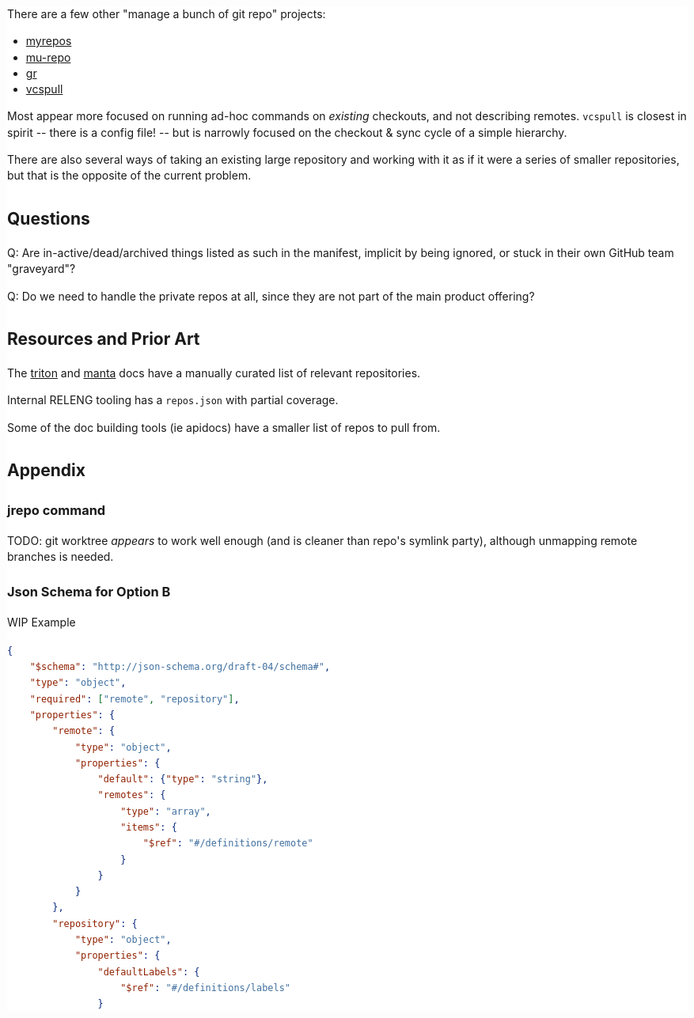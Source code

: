 There are a few other "manage a bunch of git repo" projects:
 * [myrepos](https://myrepos.branchable.com/)
 * [mu-repo](https://fabioz.github.io/mu-repo/)
 * [gr](http://mixu.net/gr/)
 * [vcspull](http://vcspull.readthedocs.io/en/latest/)

Most appear more focused on running ad-hoc commands on *existing* checkouts, and not describing remotes.  `vcspull` is closest in spirit -- there is a config file! -- but is narrowly focused on the checkout & sync cycle of a simple hierarchy.

There are also several ways of taking an existing large repository and working with it as if it were a series of smaller repositories, but that is the opposite of the current problem.


## Questions

Q: Are in-active/dead/archived things listed as such in the manifest, implicit by being ignored, or stuck in their own GitHub team "graveyard"?

Q: Do we need to handle the private repos at all, since they are not part of the main product offering?

## Resources and Prior Art

The [triton](https://github.com/joyent/triton/blob/master/docs/developer-guide/repos.md) and [manta](https://github.com/joyent/manta) docs have a manually curated list of relevant repositories.

Internal RELENG tooling has a `repos.json` with partial coverage.

Some of the doc building tools (ie apidocs) have a smaller list of repos to pull from.

## Appendix

### jrepo command

TODO: git worktree *appears* to work well enough (and is cleaner than repo's symlink party), although unmapping remote branches is needed.

### Json Schema for Option B

WIP Example

```json
{
    "$schema": "http://json-schema.org/draft-04/schema#",
    "type": "object",
    "required": ["remote", "repository"],
    "properties": {
        "remote": {
            "type": "object",
            "properties": {
                "default": {"type": "string"},
                "remotes": {
                    "type": "array",
                    "items": {
                        "$ref": "#/definitions/remote"
                    }
                }
            }
        },
        "repository": {
            "type": "object",
            "properties": {
                "defaultLabels": {
                    "$ref": "#/definitions/labels"
                }
```
